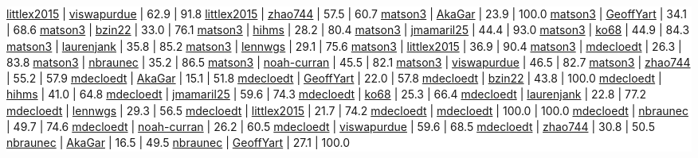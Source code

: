[littlex2015](http://www.ironhacks.com/preview/littlex2015/webapp_phase1/index.html) | [viswapurdue](http://www.ironhacks.com/preview/viswapurdue/webapp_phase2/index.html) | 62.9 | 91.8
[littlex2015](http://www.ironhacks.com/preview/littlex2015/webapp_phase1/index.html) | [zhao744](http://www.ironhacks.com/preview/zhao744/webapp_phase2/index.html) | 57.5 | 60.7
[matson3](http://www.ironhacks.com/preview/matson3/webapp_phase1/index.html) | [AkaGar](http://www.ironhacks.com/preview/AkaGar/webapp_phase2/index.html) | 23.9 | 100.0
[matson3](http://www.ironhacks.com/preview/matson3/webapp_phase1/index.html) | [GeoffYart](http://www.ironhacks.com/preview/GeoffYart/webapp_phase2/index.html) | 34.1 | 68.6
[matson3](http://www.ironhacks.com/preview/matson3/webapp_phase1/index.html) | [bzin22](http://www.ironhacks.com/preview/bzin22/webapp_phase2/index.html) | 33.0 | 76.1
[matson3](http://www.ironhacks.com/preview/matson3/webapp_phase1/index.html) | [hihms](http://www.ironhacks.com/preview/hihms/webapp_phase2/index.html) | 28.2 | 80.4
[matson3](http://www.ironhacks.com/preview/matson3/webapp_phase1/index.html) | [jmamaril25](http://www.ironhacks.com/preview/jmamaril25/webapp_phase2/index.html) | 44.4 | 93.0
[matson3](http://www.ironhacks.com/preview/matson3/webapp_phase1/index.html) | [ko68](http://www.ironhacks.com/preview/ko68/webapp_phase2/index.html) | 44.9 | 84.3
[matson3](http://www.ironhacks.com/preview/matson3/webapp_phase1/index.html) | [laurenjank](http://www.ironhacks.com/preview/laurenjank/webapp_phase2/index.html) | 35.8 | 85.2
[matson3](http://www.ironhacks.com/preview/matson3/webapp_phase1/index.html) | [lennwgs](http://www.ironhacks.com/preview/lennwgs/webapp_phase2/index.html) | 29.1 | 75.6
[matson3](http://www.ironhacks.com/preview/matson3/webapp_phase1/index.html) | [littlex2015](http://www.ironhacks.com/preview/littlex2015/webapp_phase2/index.html) | 36.9 | 90.4
[matson3](http://www.ironhacks.com/preview/matson3/webapp_phase1/index.html) | [mdecloedt](http://www.ironhacks.com/preview/mdecloedt/webapp_phase2/index.html) | 26.3 | 83.8
[matson3](http://www.ironhacks.com/preview/matson3/webapp_phase1/index.html) | [nbraunec](http://www.ironhacks.com/preview/nbraunec/webapp_phase2/index.html) | 35.2 | 86.5
[matson3](http://www.ironhacks.com/preview/matson3/webapp_phase1/index.html) | [noah-curran](http://www.ironhacks.com/preview/noah-curran/webapp_phase2/index.html) | 45.5 | 82.1
[matson3](http://www.ironhacks.com/preview/matson3/webapp_phase1/index.html) | [viswapurdue](http://www.ironhacks.com/preview/viswapurdue/webapp_phase2/index.html) | 46.5 | 82.7
[matson3](http://www.ironhacks.com/preview/matson3/webapp_phase1/index.html) | [zhao744](http://www.ironhacks.com/preview/zhao744/webapp_phase2/index.html) | 55.2 | 57.9
[mdecloedt](http://www.ironhacks.com/preview/mdecloedt/webapp_phase1/index.html) | [AkaGar](http://www.ironhacks.com/preview/AkaGar/webapp_phase2/index.html) | 15.1 | 51.8
[mdecloedt](http://www.ironhacks.com/preview/mdecloedt/webapp_phase1/index.html) | [GeoffYart](http://www.ironhacks.com/preview/GeoffYart/webapp_phase2/index.html) | 22.0 | 57.8
[mdecloedt](http://www.ironhacks.com/preview/mdecloedt/webapp_phase1/index.html) | [bzin22](http://www.ironhacks.com/preview/bzin22/webapp_phase2/index.html) | 43.8 | 100.0
[mdecloedt](http://www.ironhacks.com/preview/mdecloedt/webapp_phase1/index.html) | [hihms](http://www.ironhacks.com/preview/hihms/webapp_phase2/index.html) | 41.0 | 64.8
[mdecloedt](http://www.ironhacks.com/preview/mdecloedt/webapp_phase1/index.html) | [jmamaril25](http://www.ironhacks.com/preview/jmamaril25/webapp_phase2/index.html) | 59.6 | 74.3
[mdecloedt](http://www.ironhacks.com/preview/mdecloedt/webapp_phase1/index.html) | [ko68](http://www.ironhacks.com/preview/ko68/webapp_phase2/index.html) | 25.3 | 66.4
[mdecloedt](http://www.ironhacks.com/preview/mdecloedt/webapp_phase1/index.html) | [laurenjank](http://www.ironhacks.com/preview/laurenjank/webapp_phase2/index.html) | 22.8 | 77.2
[mdecloedt](http://www.ironhacks.com/preview/mdecloedt/webapp_phase1/index.html) | [lennwgs](http://www.ironhacks.com/preview/lennwgs/webapp_phase2/index.html) | 29.3 | 56.5
[mdecloedt](http://www.ironhacks.com/preview/mdecloedt/webapp_phase1/index.html) | [littlex2015](http://www.ironhacks.com/preview/littlex2015/webapp_phase2/index.html) | 21.7 | 74.2
[mdecloedt](http://www.ironhacks.com/preview/mdecloedt/webapp_phase1/index.html) | [mdecloedt](http://www.ironhacks.com/preview/mdecloedt/webapp_phase2/index.html) | 100.0 | 100.0
[mdecloedt](http://www.ironhacks.com/preview/mdecloedt/webapp_phase1/index.html) | [nbraunec](http://www.ironhacks.com/preview/nbraunec/webapp_phase2/index.html) | 49.7 | 74.6
[mdecloedt](http://www.ironhacks.com/preview/mdecloedt/webapp_phase1/index.html) | [noah-curran](http://www.ironhacks.com/preview/noah-curran/webapp_phase2/index.html) | 26.2 | 60.5
[mdecloedt](http://www.ironhacks.com/preview/mdecloedt/webapp_phase1/index.html) | [viswapurdue](http://www.ironhacks.com/preview/viswapurdue/webapp_phase2/index.html) | 59.6 | 68.5
[mdecloedt](http://www.ironhacks.com/preview/mdecloedt/webapp_phase1/index.html) | [zhao744](http://www.ironhacks.com/preview/zhao744/webapp_phase2/index.html) | 30.8 | 50.5
[nbraunec](http://www.ironhacks.com/preview/nbraunec/webapp_phase1/index.html) | [AkaGar](http://www.ironhacks.com/preview/AkaGar/webapp_phase2/index.html) | 16.5 | 49.5
[nbraunec](http://www.ironhacks.com/preview/nbraunec/webapp_phase1/index.html) | [GeoffYart](http://www.ironhacks.com/preview/GeoffYart/webapp_phase2/index.html) | 27.1 | 100.0